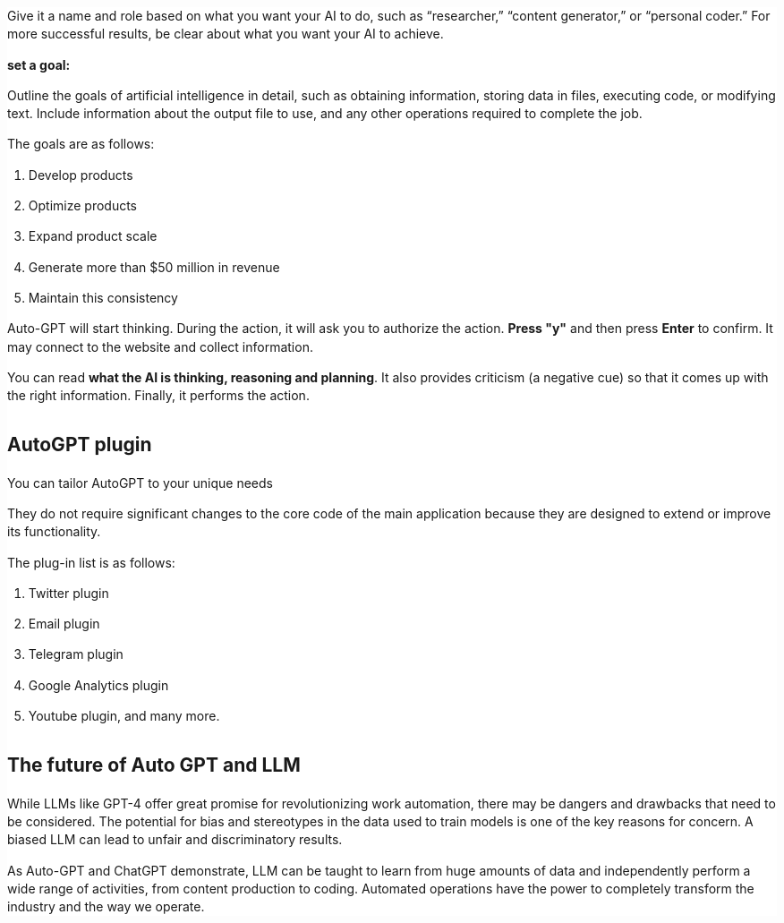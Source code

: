 Give it a name and role based on what you want your AI to do, such as “researcher,” “content generator,” or “personal coder.” For more successful results, be clear about what you want your AI to achieve.

**set a goal:**

Outline the goals of artificial intelligence in detail, such as obtaining information, storing data in files, executing code, or modifying text. Include information about the output file to use, and any other operations required to complete the job.

The goals are as follows:

1. Develop products

2. Optimize products

3. Expand product scale

4. Generate more than $50 million in revenue

5. Maintain this consistency

Auto-GPT will start thinking. During the action, it will ask you to authorize the action. **Press "y"** and then press **Enter** to confirm. It may connect to the website and collect information.

You can read **what the AI is thinking, reasoning and planning**. It also provides criticism (a negative cue) so that it comes up with the right information. Finally, it performs the action.



## AutoGPT plugin

You can tailor AutoGPT to your unique needs

They do not require significant changes to the core code of the main application because they are designed to extend or improve its functionality.

The plug-in list is as follows:

1. Twitter plugin

2. Email plugin

3. Telegram plugin

4. Google Analytics plugin

5. Youtube plugin, and many more.



## The future of Auto GPT and LLM

While LLMs like GPT-4 offer great promise for revolutionizing work automation, there may be dangers and drawbacks that need to be considered. The potential for bias and stereotypes in the data used to train models is one of the key reasons for concern. A biased LLM can lead to unfair and discriminatory results.

As Auto-GPT and ChatGPT demonstrate, LLM can be taught to learn from huge amounts of data and independently perform a wide range of activities, from content production to coding. Automated operations have the power to completely transform the industry and the way we operate.
